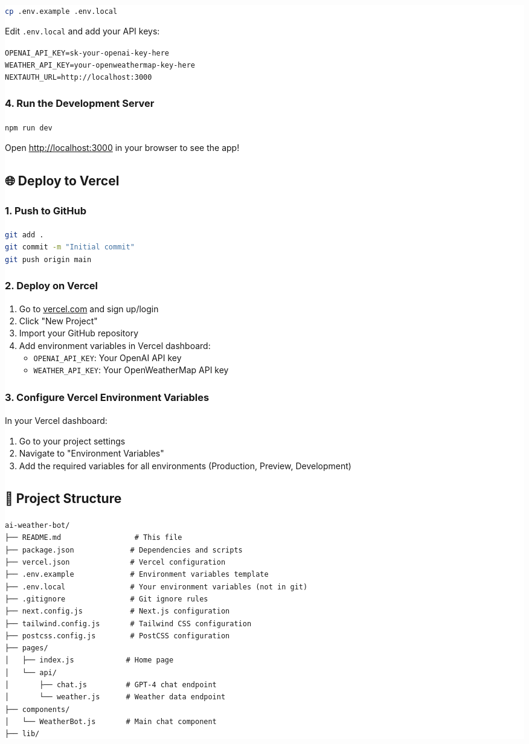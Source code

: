 ```bash
cp .env.example .env.local
```

Edit `.env.local` and add your API keys:

```env
OPENAI_API_KEY=sk-your-openai-key-here
WEATHER_API_KEY=your-openweathermap-key-here
NEXTAUTH_URL=http://localhost:3000
```

### 4. Run the Development Server

```bash
npm run dev
```

Open [http://localhost:3000](http://localhost:3000) in your browser to see the app!

## 🌐 Deploy to Vercel

### 1. Push to GitHub

```bash
git add .
git commit -m "Initial commit"
git push origin main
```

### 2. Deploy on Vercel

1. Go to [vercel.com](https://vercel.com) and sign up/login
2. Click "New Project"
3. Import your GitHub repository
4. Add environment variables in Vercel dashboard:
   - `OPENAI_API_KEY`: Your OpenAI API key
   - `WEATHER_API_KEY`: Your OpenWeatherMap API key

### 3. Configure Vercel Environment Variables

In your Vercel dashboard:
1. Go to your project settings
2. Navigate to "Environment Variables"
3. Add the required variables for all environments (Production, Preview, Development)

## 📁 Project Structure

```
ai-weather-bot/
├── README.md                 # This file
├── package.json             # Dependencies and scripts
├── vercel.json              # Vercel configuration
├── .env.example             # Environment variables template
├── .env.local               # Your environment variables (not in git)
├── .gitignore               # Git ignore rules
├── next.config.js           # Next.js configuration
├── tailwind.config.js       # Tailwind CSS configuration
├── postcss.config.js        # PostCSS configuration
├── pages/
│   ├── index.js            # Home page
│   └── api/
│       ├── chat.js         # GPT-4 chat endpoint
│       └── weather.js      # Weather data endpoint
├── components/
│   └── WeatherBot.js       # Main chat component
├── lib/
```